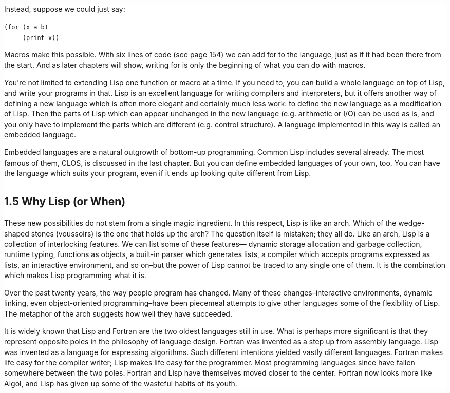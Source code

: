 Instead, suppose we could just say:

``` example
(for (x a b)
     (print x))
```

Macros make this possible. With six lines of code (see page 154) we can
add for to the language, just as if it had been there from the start.
And as later chapters will show, writing for is only the beginning of
what you can do with macros.

You're not limited to extending Lisp one function or macro at a time. If
you need to, you can build a whole language on top of Lisp, and write
your programs in that. Lisp is an excellent language for writing
compilers and interpreters, but it offers another way of defining a new
language which is often more elegant and certainly much less work: to
define the new language as a modification of Lisp. Then the parts of
Lisp which can appear unchanged in the new language (e.g. arithmetic or
I/O) can be used as is, and you only have to implement the parts which
are different (e.g. control structure). A language implemented in this
way is called an embedded language.

Embedded languages are a natural outgrowth of bottom-up programming.
Common Lisp includes several already. The most famous of them, CLOS, is
discussed in the last chapter. But you can define embedded languages of
your own, too. You can have the language which suits your program, even
if it ends up looking quite different from Lisp.

## 1.5 Why Lisp (or When)

These new possibilities do not stem from a single magic ingredient. In
this respect, Lisp is like an arch. Which of the wedge-shaped stones
(voussoirs) is the one that holds up the arch? The question itself is
mistaken; they all do. Like an arch, Lisp is a collection of
interlocking features. We can list some of these features— dynamic
storage allocation and garbage collection, runtime typing, functions as
objects, a built-in parser which generates lists, a compiler which
accepts programs expressed as lists, an interactive environment, and so
on–but the power of Lisp cannot be traced to any single one of them. It
is the combination which makes Lisp programming what it is.

Over the past twenty years, the way people program has changed. Many of
these changes–interactive environments, dynamic linking, even
object-oriented programming–have been piecemeal attempts to give other
languages some of the flexibility of Lisp. The metaphor of the arch
suggests how well they have succeeded.

It is widely known that Lisp and Fortran are the two oldest languages
still in use. What is perhaps more significant is that they represent
opposite poles in the philosophy of language design. Fortran was
invented as a step up from assembly language. Lisp was invented as a
language for expressing algorithms. Such different intentions yielded
vastly different languages. Fortran makes life easy for the compiler
writer; Lisp makes life easy for the programmer. Most programming
languages since have fallen somewhere between the two poles. Fortran and
Lisp have themselves moved closer to the center. Fortran now looks more
like Algol, and Lisp has given up some of the wasteful habits of its
youth.

